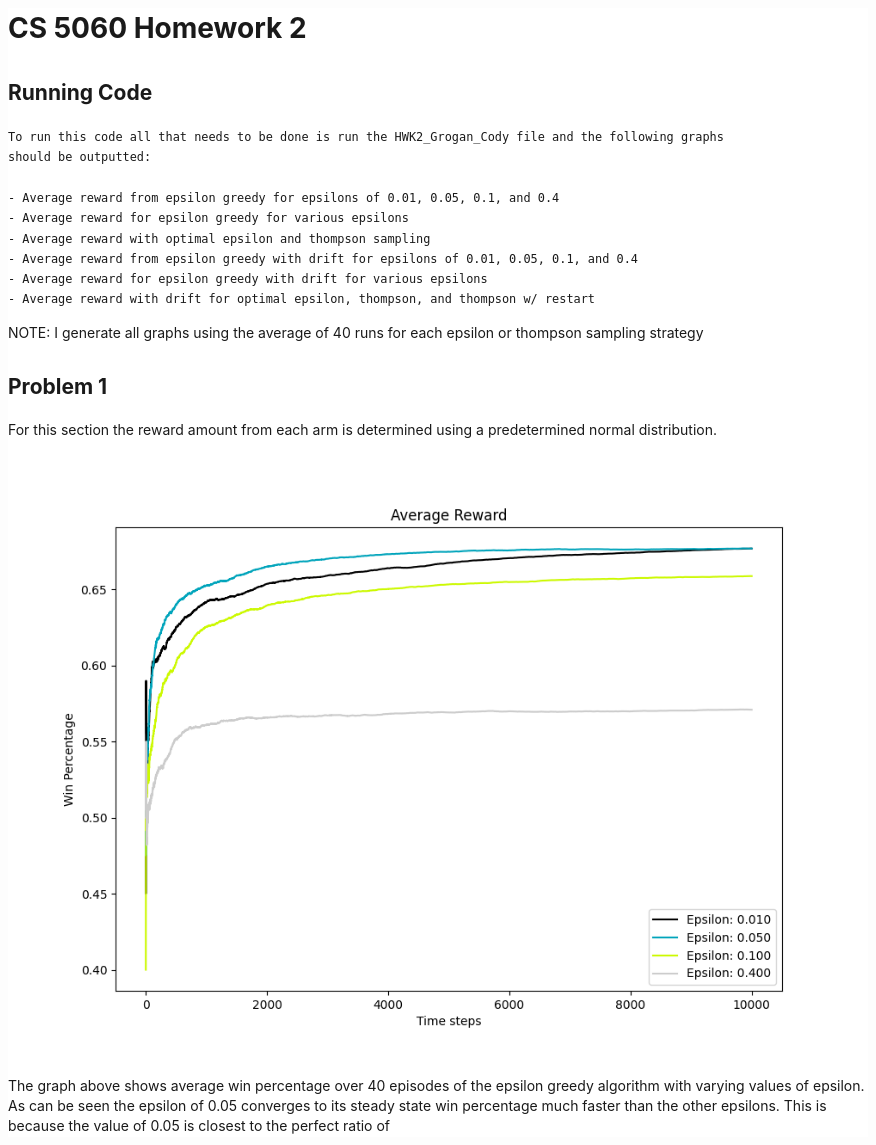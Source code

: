 # CS 5060 Homework 2

## Running Code
	To run this code all that needs to be done is run the HWK2_Grogan_Cody file and the following graphs
	should be outputted:

	- Average reward from epsilon greedy for epsilons of 0.01, 0.05, 0.1, and 0.4
	- Average reward for epsilon greedy for various epsilons
	- Average reward with optimal epsilon and thompson sampling
	- Average reward from epsilon greedy with drift for epsilons of 0.01, 0.05, 0.1, and 0.4
	- Average reward for epsilon greedy with drift for various epsilons
	- Average reward with drift for optimal epsilon, thompson, and thompson w/ restart

NOTE: I generate all graphs using the average of 40 runs for each epsilon or thompson sampling strategy


## Problem 1
For this section the reward amount from each arm is determined using a predetermined normal distribution.

<p align=center>
	<img src="Figures/Average_Reward_a.png" width="1000"/>
</p>
<p>
	The graph above shows average win percentage over 40 episodes of the epsilon greedy algorithm
	with varying values of epsilon. As can be seen the epsilon of 0.05 converges to its steady state win percentage
	much faster than the other epsilons. This is because the value of 0.05 is closest to the perfect ratio of 